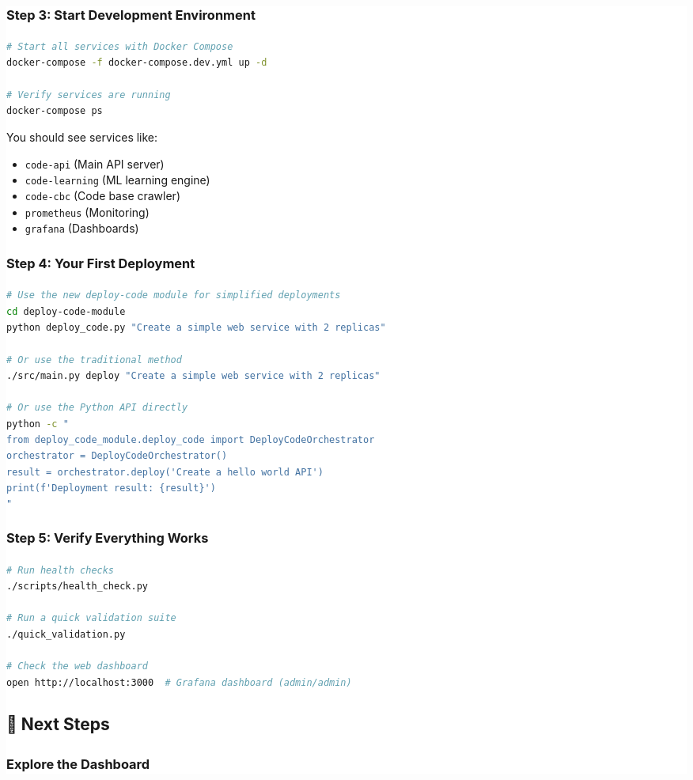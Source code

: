 
### Step 3: Start Development Environment

```bash
# Start all services with Docker Compose
docker-compose -f docker-compose.dev.yml up -d

# Verify services are running
docker-compose ps
```

You should see services like:
- `code-api` (Main API server)
- `code-learning` (ML learning engine)
- `code-cbc` (Code base crawler)
- `prometheus` (Monitoring)
- `grafana` (Dashboards)

### Step 4: Your First Deployment

```bash
# Use the new deploy-code module for simplified deployments
cd deploy-code-module
python deploy_code.py "Create a simple web service with 2 replicas"

# Or use the traditional method
./src/main.py deploy "Create a simple web service with 2 replicas"

# Or use the Python API directly
python -c "
from deploy_code_module.deploy_code import DeployCodeOrchestrator
orchestrator = DeployCodeOrchestrator()
result = orchestrator.deploy('Create a hello world API')
print(f'Deployment result: {result}')
"
```

### Step 5: Verify Everything Works

```bash
# Run health checks
./scripts/health_check.py

# Run a quick validation suite
./quick_validation.py

# Check the web dashboard
open http://localhost:3000  # Grafana dashboard (admin/admin)
```

## 🎯 Next Steps

### Explore the Dashboard
